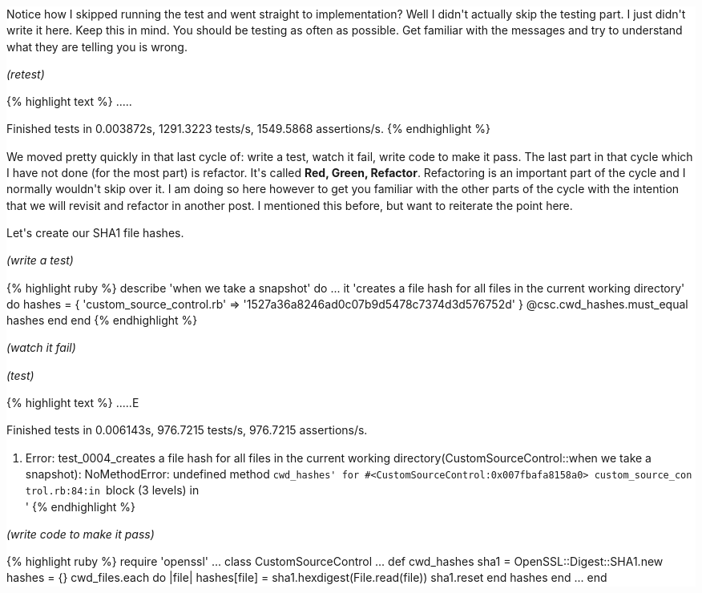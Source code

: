 Notice how I skipped running the test and went straight to implementation? Well I didn't actually skip the testing part. I just didn't write it here. Keep this in mind. You should be testing as often as possible. Get familiar with the messages and try to understand what they are telling you is wrong.

_(retest)_

{% highlight text %}
.....

Finished tests in 0.003872s, 1291.3223 tests/s, 1549.5868 assertions/s.
{% endhighlight %}

We moved pretty quickly in that last cycle of: write a test, watch it fail, write code to make it pass. The last part in that cycle which I have not done (for the most part) is refactor. It's called __Red, Green, Refactor__. Refactoring is an important part of the cycle and I normally wouldn't skip over it. I am doing so here however to get you familiar with the other parts of the cycle with the intention that we will revisit and refactor in another post. I mentioned this before, but want to reiterate the point here.

Let's create our SHA1 file hashes.

_(write a test)_

{% highlight ruby %}
    describe 'when we take a snapshot' do
    ...
    it 'creates a file hash for all files in the current working directory' do
      hashes = {
        'custom_source_control.rb' => '1527a36a8246ad0c07b9d5478c7374d3d576752d'
      }
      @csc.cwd_hashes.must_equal hashes
    end
  end
{% endhighlight %}

_(watch it fail)_

_(test)_

{% highlight text %}
.....E

Finished tests in 0.006143s, 976.7215 tests/s, 976.7215 assertions/s.

  1) Error:
test_0004_creates a file hash for all files in the current working directory(CustomSourceControl::when we take a snapshot):
NoMethodError: undefined method `cwd_hashes' for #<CustomSourceControl:0x007fbafa8158a0>
    custom_source_control.rb:84:in `block (3 levels) in <main>'
{% endhighlight %}

_(write code to make it pass)_

{% highlight ruby %}
require 'openssl'
...
class CustomSourceControl
  ...
  def cwd_hashes
    sha1 = OpenSSL::Digest::SHA1.new
    hashes = {}
    cwd_files.each do |file|
      hashes[file] = sha1.hexdigest(File.read(file))
      sha1.reset
    end
    hashes
  end
  ...
end